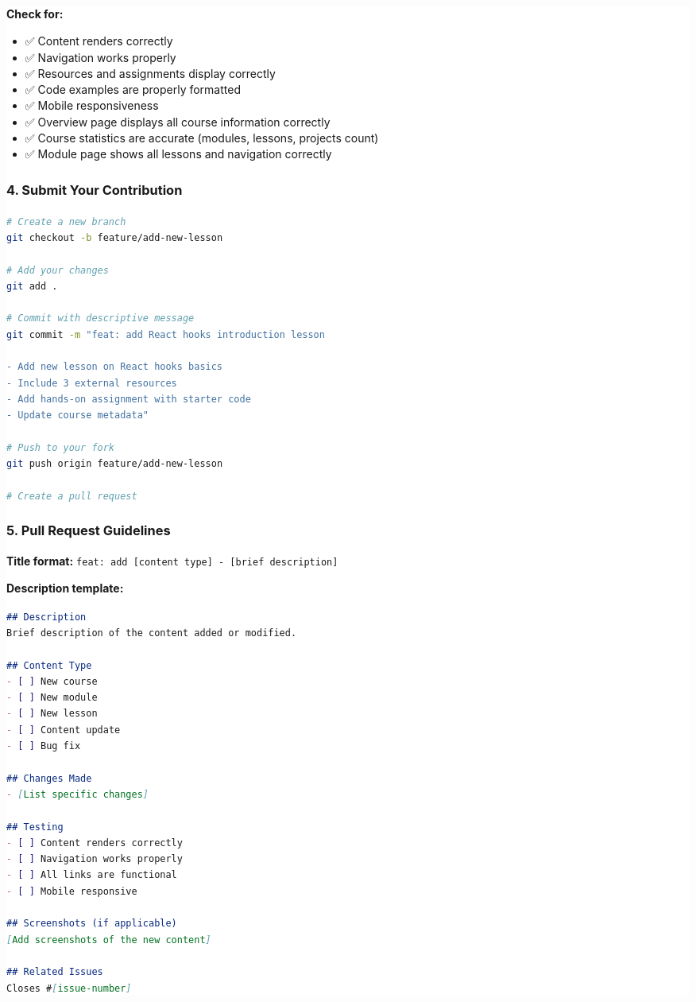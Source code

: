 **Check for:**
- ✅ Content renders correctly
- ✅ Navigation works properly
- ✅ Resources and assignments display correctly
- ✅ Code examples are properly formatted
- ✅ Mobile responsiveness
- ✅ Overview page displays all course information correctly
- ✅ Course statistics are accurate (modules, lessons, projects count)
- ✅ Module page shows all lessons and navigation correctly

### 4. Submit Your Contribution

```bash
# Create a new branch
git checkout -b feature/add-new-lesson

# Add your changes
git add .

# Commit with descriptive message
git commit -m "feat: add React hooks introduction lesson

- Add new lesson on React hooks basics
- Include 3 external resources
- Add hands-on assignment with starter code
- Update course metadata"

# Push to your fork
git push origin feature/add-new-lesson

# Create a pull request
```

### 5. Pull Request Guidelines

**Title format:** `feat: add [content type] - [brief description]`

**Description template:**
```markdown
## Description
Brief description of the content added or modified.

## Content Type
- [ ] New course
- [ ] New module  
- [ ] New lesson
- [ ] Content update
- [ ] Bug fix

## Changes Made
- [List specific changes]

## Testing
- [ ] Content renders correctly
- [ ] Navigation works properly
- [ ] All links are functional
- [ ] Mobile responsive

## Screenshots (if applicable)
[Add screenshots of the new content]

## Related Issues
Closes #[issue-number]
```
